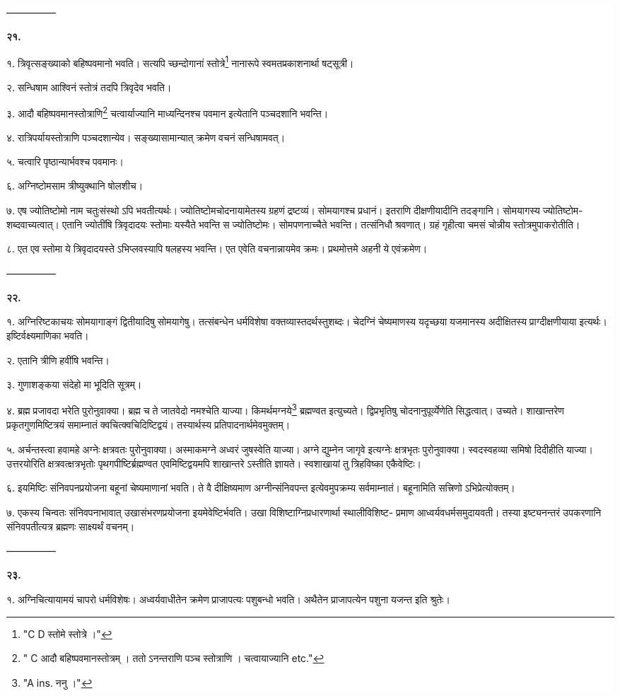 —————

**२१.**

  १. त्रिवृत्सङ्ख्याको बहिष्पवमानो भवति। सत्यपि च्छन्दोगानां स्तोत्रे[^21] नानारूपे स्वमतप्रकाशनार्था षट्सूत्री।

[^21]: "C D स्तोमे स्तोत्रे ।"

  २. सन्धिषाम आश्विनं स्तोत्रं तदपि त्रिवृदेव भवति।

  ३. आदौ बहिष्पवमानस्तोत्राणि[^22] चत्वार्याज्यानि माध्यन्दिनश्च पवमान इत्येतानि पञ्चदशानि भवन्ति।

[^22]: " C आदौ बहिष्पवमानस्तोत्रम् । ततो ऽनन्तराणि पञ्च स्तोत्राणि । चत्वायाज्यानि etc."

  ४. रात्रिपर्यायस्तोत्राणि पञ्चदशान्येव। सङ्ख्यासामान्यात् क्रमेण वचनं सन्धिषामवत्।

  ५. चत्वारि पृष्ठान्यार्भवश्च पवमानः।

  ६. अग्निष्टोमसाम त्रीष्युक्थानि षोलशीच।

  ७. एष ज्योतिष्टोमो नाम चतुःसंस्थो ऽपि भवतीत्यर्थः। ज्योतिष्टोमचोदनायामेतस्य ग्रहणं द्रष्टव्यं। सोमयागश्च प्रधानं। इतराणि दीक्षणीयादीनि तदङ्गानि। सोमयागस्य ज्योतिष्टोम-शब्दवाच्यत्वात्। एतानि ज्योतींषि त्रिवृदादयः स्तोमाः यस्यैते भवन्ति स ज्योतिष्टोमः। सोमपणनाच्चैते भवन्ति। तत्संनिधौ श्रवणात्। ग्रहं गृहीत्वा चमसं चोन्नीय स्तोत्रमुपाकरोतीति।

  ८. एत एव स्तोमा ये त्रिवृदादयस्ते ऽभिप्लवस्यापि षलहस्य भवन्ति। एत एवेति वचनान्नायमेव क्रमः। प्रथमोत्तमे अहनी ये एवंक्रमेण।

—————

**२२.**

  १. अग्निरिष्टकाचयः सोमयागाङ्गं द्वितीयादिषु सोमयागेषु। तत्संबन्धेन धर्मविशेषा वक्तव्यास्तदर्थस्तुशब्दः। चेदग्निं चेष्यमाणस्य यदृच्छया यजमानस्य अदीक्षितस्य प्राग्दीक्षणीयाया इत्यर्थः। इष्टिर्वक्ष्यमाणिका भवति।

  २. एतानि त्रीणि हवींषि भवन्ति।

  ३. गुणाशङ्कया संदेहो मा भूदिति सूत्रम्।

  ४. ब्रह्म प्रजावदा भरेति पुरोनुवाक्या। ब्रह्म च ते जातवेदो नमश्चेति याज्या। किमर्थमग्नये[^123] ब्रह्मण्वत इत्युच्यते। द्विप्रभृतिषु चोदनानुपूर्व्येणेति सिद्धत्वात्। उच्यते। शाखान्तरेण प्रकृतगुणमिष्टित्रयं समाम्नातं क्वचित्क्वचिदिष्टिद्वयं। तस्यार्थस्य प्रतिपादनार्थमेवमुक्तम्।

[^123]: "A ins. ननु ।"

  ५. अर्चन्तस्त्वा हवामहे अग्नेः क्षत्रवतः पुरोनुवाक्या। अस्माकमग्ने अध्वरं जुषस्वेति याज्या। अग्ने द्युम्नेन जागृवे इत्यग्नेः क्षत्रभृतः पुरोनुवाक्या। स्वदस्वहव्या समिषो दिदीहीति याज्या। उत्तरयोरिति क्षत्रवत्क्षत्रभृतोः पृथगपीष्टिर्ब्रह्मण्वत एवमिष्टिद्वयमपि शाखान्तरे ऽस्तीति ज्ञायते। स्वशाखायां तु त्रिहविष्का एकैवेष्टिः।

  ६. इयमिष्टिः संनिवपनप्रयोजना बहूनां चेष्यमाणानां भवति। ते वै दीक्षिष्यमाण अग्नीन्संनिवपन्त इत्येवमुपक्रम्य सर्वमाम्नातं। बहूनामिति सत्त्रिणो ऽभिप्रेत्योक्तम्।

  ७. एकस्य चिन्वतः संनिवपनाभावात् उखासंभरणप्रयोजना इयमेवेष्टिर्भवति। उखा विशिष्टाग्निप्रधारणार्था स्थालीविशिष्ट- प्रमाण आध्वर्यवधर्मसमुदायवती। तस्या इष्ट्यनन्तरं उपकरणानि संनिवपतीत्यत्र ब्रह्मणः साक्ष्यर्थं वचनम्।

—————

**२३.**

  १. अग्निचित्यायामयं चापरो धर्मविशेषः। अध्वर्यवाधीतेन क्रमेण प्राजापत्यः पशुबन्धो भवति। अथैतेन प्राजापत्येन पशुना यजन्त इति श्रुतेः।


[^1]: "D om. प्रकृतिरूपेण व्यवस्थितस्य ।"
[^2]: "C D om. एतौ ।"
[^3]: "C in marg. दिष।"
[^4]: " C D om. प्रथमं ।"
[^5]: "C D om. the beginning of the nivid."
[^119]: "A adds एतत् प्रतिरूपमु हैके ऽनुरूपं कुर्वन्तीत्युपक्रम्य तस्मादत्रानुरूपं नाद्रियेतेति श्रुवेः।"
[^6]: "C in marg. श्रुधीहवं मे इत्याद्यः ।"
[^7]: "C in marg. णशासनाद्य instead of णं सोमस्यांशान्य ।"
[^8]: "C in marg.द्वौ ।"
[^9]: "A०गृहणा० C ०ग्रहणाम्नि० D• ग्रहणानि० ।"
[^10]: "A त्रिष्वपि ।"
[^11]: "A समानस्योत्तमाया उद्धारः । C (orig.
[^12]: "C ० शब्दात् मरुत्वतीये पुनरनुद्धारोनवम्युत्तमे मरुत्वत्यौ इह तत्प्रसादादेवास्य (orig. इन्द्रप्र०
[^13]: "C D M उत्तमां त्रिष्टुभं ।"
[^14]: "?A वा D वा वषड्भ्यः कृताभ्यः ।"
[^120]: "C D छन्दा अन्यस्या० M. च्छन्दान्यस्य ।"
[^15]: "४. C D om. सूक्तं ।"
[^121]: "Rigveda Prātiśākhya ( ed. Max MÛller
[^16]: "A adds होतेति ब्राह्मणभाष्यकारः । तद्युक्तं आश्विनशास्त्रें होतुरेवाधिकारात् । यत्तु प्रवरानुपूर्व्येणेति (६. ९. १६
[^17]: "A व्योषा । C अभिव्योषा alt. to अभिव्याख्या ।M व्योख्या । See Comm.on १२."
[^18]: "C अभिव्योषा alt to अभिव्या० ।"
[^122]: "C D वचनं ।"
[^19]: "C D प्रैषंस्तः ।"
[^20]: "C अत्र हितः in marg. नू instead of त्र. D ०त्रहितः ।"
[^23]: "C D गोशब्दो 'श्वश्वपशुशब्दो वापि द्रष्टव्य इनि। पञ्च पशव इति ।"
[^24]: "C D om. आग्नेयस्य ।"
[^25]: "D नियोगात् ।"
[^26]: "A पक्षसमाप्ति॰ ।"
[^27]: "C D om the Praisha."
[^28]: "A in marg. ऋतावानं and नाभिं यज्ञानां ।"
[^124]: "C D सगुणाभ्यो।"
[^29]: "C D गुणयोः"
[^30]: "C गुणयुक्तविशिष्टस्य । D गुणयुक्तं वि० ।"
[^125]: "A यदत्र।"
[^31]: "C D om. आज्यपक्षे।"
[^32]: "C D insert कुह्लैः।"
[^33]: "C (orig.
[^33]: "C (orig.
[^33]: "C (orig.
[^33]: "C (orig.
[^33]: "C (orig.
[^33]: "C (orig.
[^33]: "C (orig.
[^33]: "C (orig.
[^33]: "C (orig.
[^33]: "C (orig.
[^33]: "C (orig.
[^33]: "C (orig.
[^33]: "C (orig.
[^33]: "C (orig.
[^33]: "C (orig.
[^33]: "C (orig.
[^33]: "C (orig.
[^33]: "C (orig.
[^33]: "C (orig.
[^33]: "C (orig.
[^33]: "C (orig.
[^33]: "C (orig.
[^33]: "C (orig.
[^33]: "C (orig.
[^33]: "C (orig.
[^33]: "C (orig.
[^33]: "C (orig.
[^33]: "C (orig.
[^33]: "C (orig.
[^33]: "C (orig.
[^33]: "C (orig.
[^33]: "C (orig.
[^33]: "C (orig.
[^33]: "C (orig.
[^33]: "C (orig.
[^33]: "C (orig.
[^33]: "C (orig.
[^33]: "C (orig.
[^33]: "C (orig.
[^33]: "C (orig.
[^33]: "C (orig.
[^33]: "C (orig.
[^33]: "C (orig.
[^33]: "C (orig.
[^33]: "C (orig.
[^33]: "C (orig.
[^33]: "C (orig.
[^33]: "C (orig.
[^33]: "C (orig.
[^33]: "C (orig.
[^33]: "C (orig.
[^33]: "C (orig.
[^33]: "C (orig.
[^33]: "C (orig.
[^33]: "C (orig.
[^33]: "C (orig.
[^33]: "C (orig.
[^33]: "C (orig.
[^33]: "C (orig.
[^33]: "C (orig.
[^33]: "C (orig.
[^33]: "C (orig.
[^33]: "C (orig.
[^126]: " शलप० ६. २. ३. ३९।"
[^34]: "A ०सारेण ।"
[^35]: " D अनुहूतं ।"
[^127]: "C द्वादशाहेवि ।"
